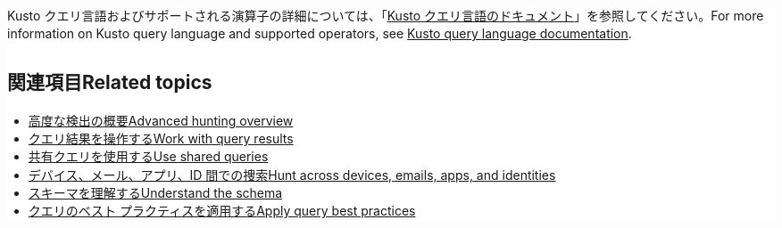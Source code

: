 <span data-ttu-id="aa60e-187">Kusto クエリ言語およびサポートされる演算子の詳細については、「[Kusto クエリ言語のドキュメント](https://docs.microsoft.com/azure/kusto/query/)」を参照してください。</span><span class="sxs-lookup"><span data-stu-id="aa60e-187">For more information on Kusto query language and supported operators, see [Kusto query language documentation](https://docs.microsoft.com/azure/kusto/query/).</span></span>

## <a name="related-topics"></a><span data-ttu-id="aa60e-188">関連項目</span><span class="sxs-lookup"><span data-stu-id="aa60e-188">Related topics</span></span>
- [<span data-ttu-id="aa60e-189">高度な検出の概要</span><span class="sxs-lookup"><span data-stu-id="aa60e-189">Advanced hunting overview</span></span>](advanced-hunting-overview.md)
- [<span data-ttu-id="aa60e-190">クエリ結果を操作する</span><span class="sxs-lookup"><span data-stu-id="aa60e-190">Work with query results</span></span>](advanced-hunting-query-results.md)
- [<span data-ttu-id="aa60e-191">共有クエリを使用する</span><span class="sxs-lookup"><span data-stu-id="aa60e-191">Use shared queries</span></span>](advanced-hunting-shared-queries.md)
- [<span data-ttu-id="aa60e-192">デバイス、メール、アプリ、ID 間での捜索</span><span class="sxs-lookup"><span data-stu-id="aa60e-192">Hunt across devices, emails, apps, and identities</span></span>](advanced-hunting-query-emails-devices.md)
- [<span data-ttu-id="aa60e-193">スキーマを理解する</span><span class="sxs-lookup"><span data-stu-id="aa60e-193">Understand the schema</span></span>](advanced-hunting-schema-tables.md)
- [<span data-ttu-id="aa60e-194">クエリのベスト プラクティスを適用する</span><span class="sxs-lookup"><span data-stu-id="aa60e-194">Apply query best practices</span></span>](advanced-hunting-best-practices.md)
